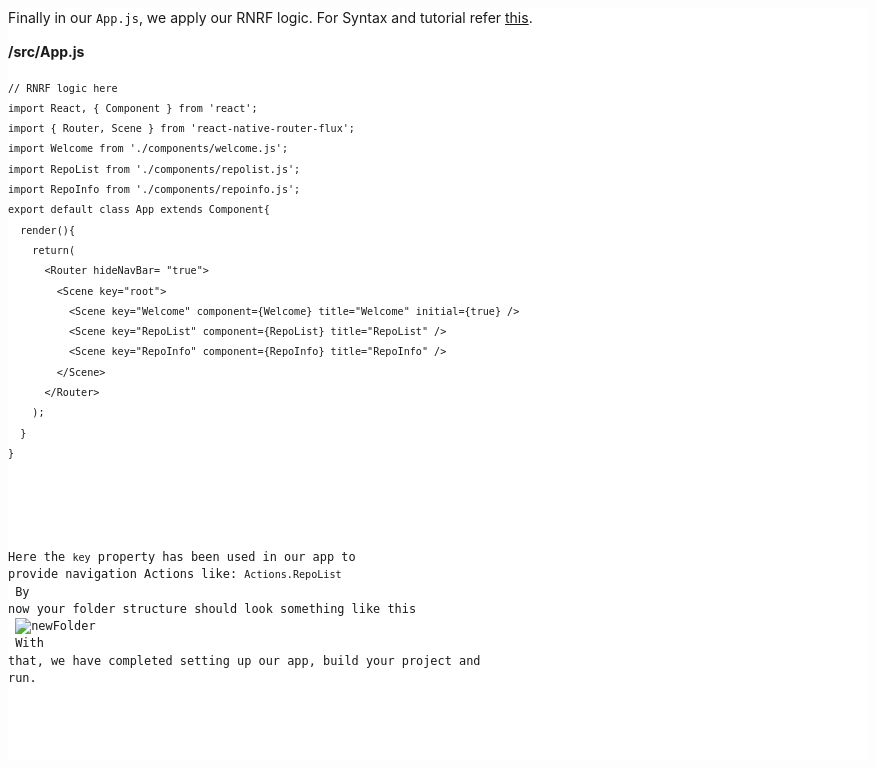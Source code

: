 Finally in our <code>App.js</code>, we apply our RNRF logic. For Syntax and tutorial refer [this](https://github.com/aksonov/react-native-router-flux/blob/master/docs/MINI_TUTORIAL.md). <br />

**/src/App.js**

<pre class="line-numbers"><code class="language-jsx"><code class="language-jsx">// RNRF logic here
import React, { Component } from 'react';
import { Router, Scene } from 'react-native-router-flux';
import Welcome from './components/welcome.js';
import RepoList from './components/repolist.js';
import RepoInfo from './components/repoinfo.js';
export default class App extends Component{
  render(){
    return(
      &lt;Router hideNavBar= "true">
        &lt;Scene key="root">
          &lt;Scene key="Welcome" component={Welcome} title="Welcome" initial={true} />
          &lt;Scene key="RepoList" component={RepoList} title="RepoList" />
          &lt;Scene key="RepoInfo" component={RepoInfo} title="RepoInfo" />
        &lt;/Scene>
      &lt;/Router>
    );
  }
}</code></pre><br />

Here the <code>key</code> property has been used in our app to provide navigation Actions like: <code>Actions.RepoList</code> <br />
By now your folder structure should look something like this <br />
![newFolder](../docs/assets/FolderFinal.png) <br />
With that, we have completed setting up our app, build your project and run.<br />
